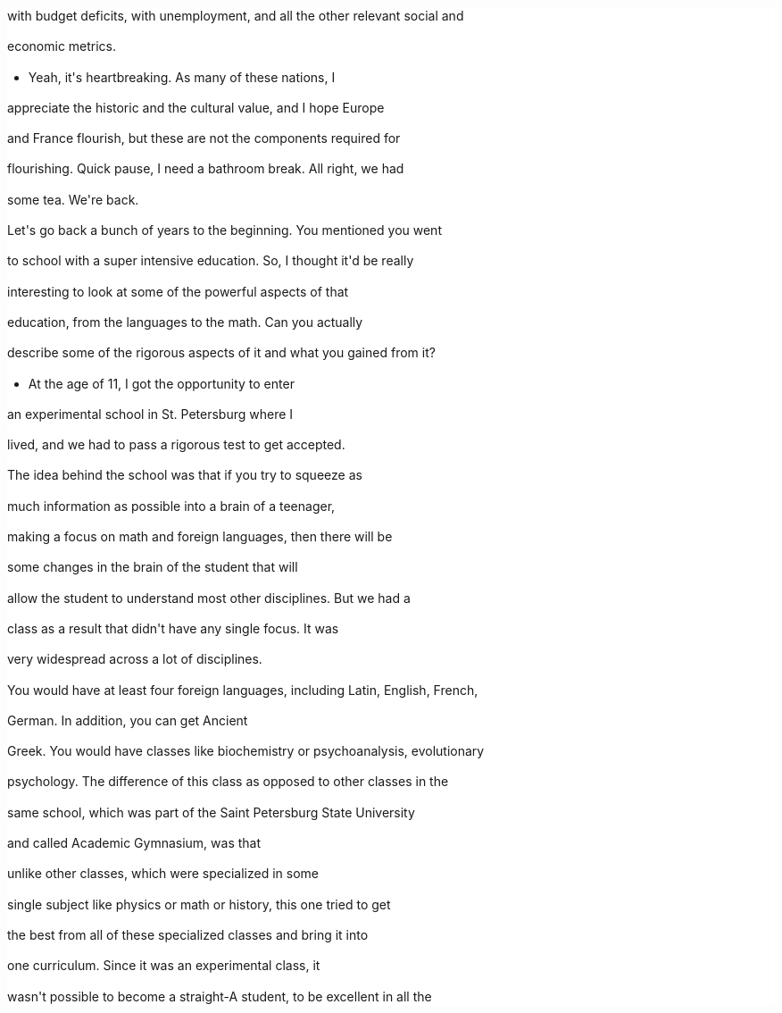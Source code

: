 with budget deficits, with unemployment, and all the other relevant social and

economic metrics.

- Yeah, it's heartbreaking. As many of these nations, I

appreciate the historic and the cultural value, and I hope Europe

and France flourish, but these are not the components required for

flourishing. Quick pause, I need a bathroom break. All right, we had

some tea. We're back.

Let's go back a bunch of years to the beginning. You mentioned you went

to school with a super intensive education. So, I thought it'd be really

interesting to look at some of the powerful aspects of that

education, from the languages to the math. Can you actually

describe some of the rigorous aspects of it and what you gained from it?

- At the age of 11, I got the opportunity to enter

an experimental school in St. Petersburg where I

lived, and we had to pass a rigorous test to get accepted.

The idea behind the school was that if you try to squeeze as

much information as possible into a brain of a teenager,

making a focus on math and foreign languages, then there will be

some changes in the brain of the student that will

allow the student to understand most other disciplines. But we had a

class as a result that didn't have any single focus. It was

very widespread across a lot of disciplines.

You would have at least four foreign languages, including Latin, English, French,

German. In addition, you can get Ancient

Greek. You would have classes like biochemistry or psychoanalysis, evolutionary

psychology. The difference of this class as opposed to other classes in the

same school, which was part of the Saint Petersburg State University

and called Academic Gymnasium, was that

unlike other classes, which were specialized in some

single subject like physics or math or history, this one tried to get

the best from all of these specialized classes and bring it into

one curriculum. Since it was an experimental class, it

wasn't possible to become a straight-A student, to be excellent in all the
